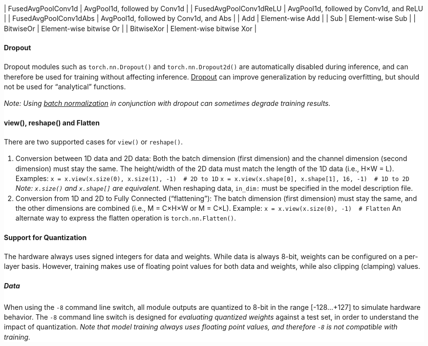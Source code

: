 | FusedAvgPoolConv1d | AvgPool1d, followed by Conv1d |
| FusedAvgPoolConv1dReLU | AvgPool1d, followed by Conv1d, and ReLU |
| FusedAvgPoolConv1dAbs | AvgPool1d, followed by Conv1d, and Abs |
| Add | Element-wise Add |
| Sub | Element-wise Sub |
| BitwiseOr | Element-wise bitwise Or |
| BitwiseXor | Element-wise bitwise Xor |

#### Dropout

Dropout modules such as `torch.nn.Dropout()` and `torch.nn.Dropout2d()` are automatically disabled during inference, and can therefore be used for training without affecting inference. [Dropout](https://en.wikipedia.org/wiki/Dilution_(neural_networks)) can improve generalization by reducing overfitting, but should not be used for “analytical” functions.

*Note: Using [batch normalization](#batch-normalization) in conjunction with dropout can sometimes degrade training results.*

#### view(), reshape() and Flatten

There are two supported cases for `view()` or `reshape()`.

1. Conversion between 1D data and 2D data: Both the batch dimension (first dimension) and the channel dimension (second dimension) must stay the same. The height/width of the 2D data must match the length of the 1D data (i.e., H×W = L).
   Examples:
       `x = x.view(x.size(0), x.size(1), -1)  # 2D to 1D`
       `x = x.view(x.shape[0], x.shape[1], 16, -1)  # 1D to 2D`
   *Note: `x.size()` and `x.shape[]` are equivalent.*
   When reshaping data, `in_dim:` must be specified in the model description file.
2. Conversion from 1D and 2D to Fully Connected (“flattening”): The batch dimension (first dimension) must stay the same, and the other dimensions are combined (i.e., M = C×H×W or M = C×L).
   Example:
       `x = x.view(x.size(0), -1)  # Flatten`
   An alternate way to express the flatten operation is `torch.nn.Flatten()`.

#### Support for Quantization

The hardware always uses signed integers for data and weights. While data is always 8-bit, weights can be configured on a per-layer basis. However, training makes use of floating point values for both data and weights, while also clipping (clamping) values.

##### Data

When using the `-8` command line switch, all module outputs are quantized to 8-bit in the range [-128...+127] to simulate hardware behavior. The `-8` command line switch is designed for *evaluating quantized weights* against a test set, in order to understand the impact of quantization. *Note that model training always uses floating point values, and therefore `-8` is not compatible with training.*
